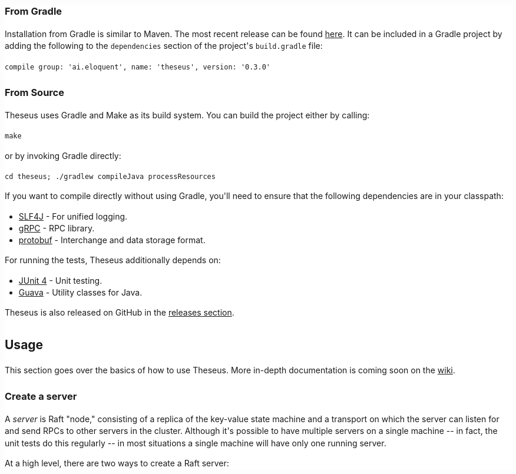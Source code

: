 ### From Gradle

Installation from Gradle is similar to Maven. The most recent release
can be found
[here](https://search.maven.org/artifact/ai.eloquent/theseus/0.3.0/jar).
It can be included in a Gradle project by adding the following
to the `dependencies` section of the project's `build.gradle` file:

```
compile group: 'ai.eloquent', name: 'theseus', version: '0.3.0'
```

### From Source

Theseus uses Gradle and Make as its build system.
You can build the project either by calling:

    make

or by invoking Gradle directly:

    cd theseus; ./gradlew compileJava processResources


If you want to compile directly without using Gradle, you'll need to ensure
that the following dependencies are in your classpath:

* [SLF4J](https://www.slf4j.org/) - For unified logging.
* [gRPC](https://grpc.io/) - RPC library.
* [protobuf](https://developers.google.com/protocol-buffers/) - Interchange and data storage format.

For running the tests, Theseus additionally depends on:

* [JUnit 4](https://junit.org/junit4/) - Unit testing.
* [Guava](https://github.com/google/guava) - Utility classes for Java.

Theseus is also released on GitHub in the 
[releases section](https://github.com/eloquentlabs/Theseus/releases).


## Usage

This section goes over the basics of how to use Theseus. More in-depth
documentation is coming soon on the 
[wiki](https://github.com/eloquentlabs/Theseus/wiki).

### Create a server

A _server_ is Raft "node," consisting of a replica of the key-value
state machine and a transport on which the server can listen for and send RPCs
to other servers in the cluster. Although it's possible to have multiple servers
on a single machine -- in fact, the unit tests do this regularly -- in most
situations a single machine will have only one running server.

At a high level, there are two ways to create a Raft server:
